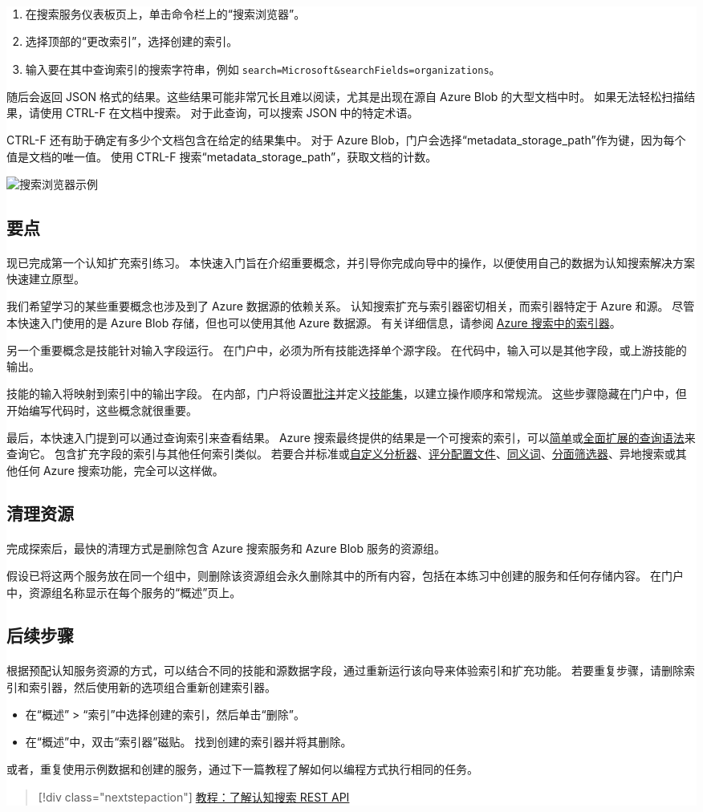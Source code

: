 1. 在搜索服务仪表板页上，单击命令栏上的“搜索浏览器”。

1. 选择顶部的“更改索引”，选择创建的索引。

1. 输入要在其中查询索引的搜索字符串，例如 `search=Microsoft&searchFields=organizations`。

随后会返回 JSON 格式的结果。这些结果可能非常冗长且难以阅读，尤其是出现在源自 Azure Blob 的大型文档中时。 如果无法轻松扫描结果，请使用 CTRL-F 在文档中搜索。 对于此查询，可以搜索 JSON 中的特定术语。 

CTRL-F 还有助于确定有多少个文档包含在给定的结果集中。 对于 Azure Blob，门户会选择“metadata_storage_path”作为键，因为每个值是文档的唯一值。 使用 CTRL-F 搜索“metadata_storage_path”，获取文档的计数。 

  ![搜索浏览器示例](./media/cognitive-search-quickstart-blob/search-explorer.png)

## <a name="takeaways"></a>要点

现已完成第一个认知扩充索引练习。 本快速入门旨在介绍重要概念，并引导你完成向导中的操作，以便使用自己的数据为认知搜索解决方案快速建立原型。

我们希望学习的某些重要概念也涉及到了 Azure 数据源的依赖关系。 认知搜索扩充与索引器密切相关，而索引器特定于 Azure 和源。 尽管本快速入门使用的是 Azure Blob 存储，但也可以使用其他 Azure 数据源。 有关详细信息，请参阅 [Azure 搜索中的索引器](search-indexer-overview.md)。

另一个重要概念是技能针对输入字段运行。 在门户中，必须为所有技能选择单个源字段。 在代码中，输入可以是其他字段，或上游技能的输出。

 技能的输入将映射到索引中的输出字段。 在内部，门户将设置[批注](cognitive-search-concept-annotations-syntax.md)并定义[技能集](cognitive-search-defining-skillset.md)，以建立操作顺序和常规流。 这些步骤隐藏在门户中，但开始编写代码时，这些概念就很重要。

最后，本快速入门提到可以通过查询索引来查看结果。 Azure 搜索最终提供的结果是一个可搜索的索引，可以[简单](https://docs.microsoft.com/rest/api/searchservice/simple-query-syntax-in-azure-search)或[全面扩展的查询语法](https://docs.microsoft.com/rest/api/searchservice/lucene-query-syntax-in-azure-search)来查询它。 包含扩充字段的索引与其他任何索引类似。 若要合并标准或[自定义分析器](search-analyzers.md)、[评分配置文件](https://docs.microsoft.com/rest/api/searchservice/add-scoring-profiles-to-a-search-index)、[同义词](search-synonyms.md)、[分面筛选器](search-filters-facets.md)、异地搜索或其他任何 Azure 搜索功能，完全可以这样做。

## <a name="clean-up-resources"></a>清理资源

完成探索后，最快的清理方式是删除包含 Azure 搜索服务和 Azure Blob 服务的资源组。  

假设已将这两个服务放在同一个组中，则删除该资源组会永久删除其中的所有内容，包括在本练习中创建的服务和任何存储内容。 在门户中，资源组名称显示在每个服务的“概述”页上。

## <a name="next-steps"></a>后续步骤

根据预配认知服务资源的方式，可以结合不同的技能和源数据字段，通过重新运行该向导来体验索引和扩充功能。 若要重复步骤，请删除索引和索引器，然后使用新的选项组合重新创建索引器。

+ 在“概述” > “索引”中选择创建的索引，然后单击“删除”。

+ 在“概述”中，双击“索引器”磁贴。 找到创建的索引器并将其删除。

或者，重复使用示例数据和创建的服务，通过下一篇教程了解如何以编程方式执行相同的任务。 

> [!div class="nextstepaction"]
> [教程：了解认知搜索 REST API](cognitive-search-tutorial-blob.md)
